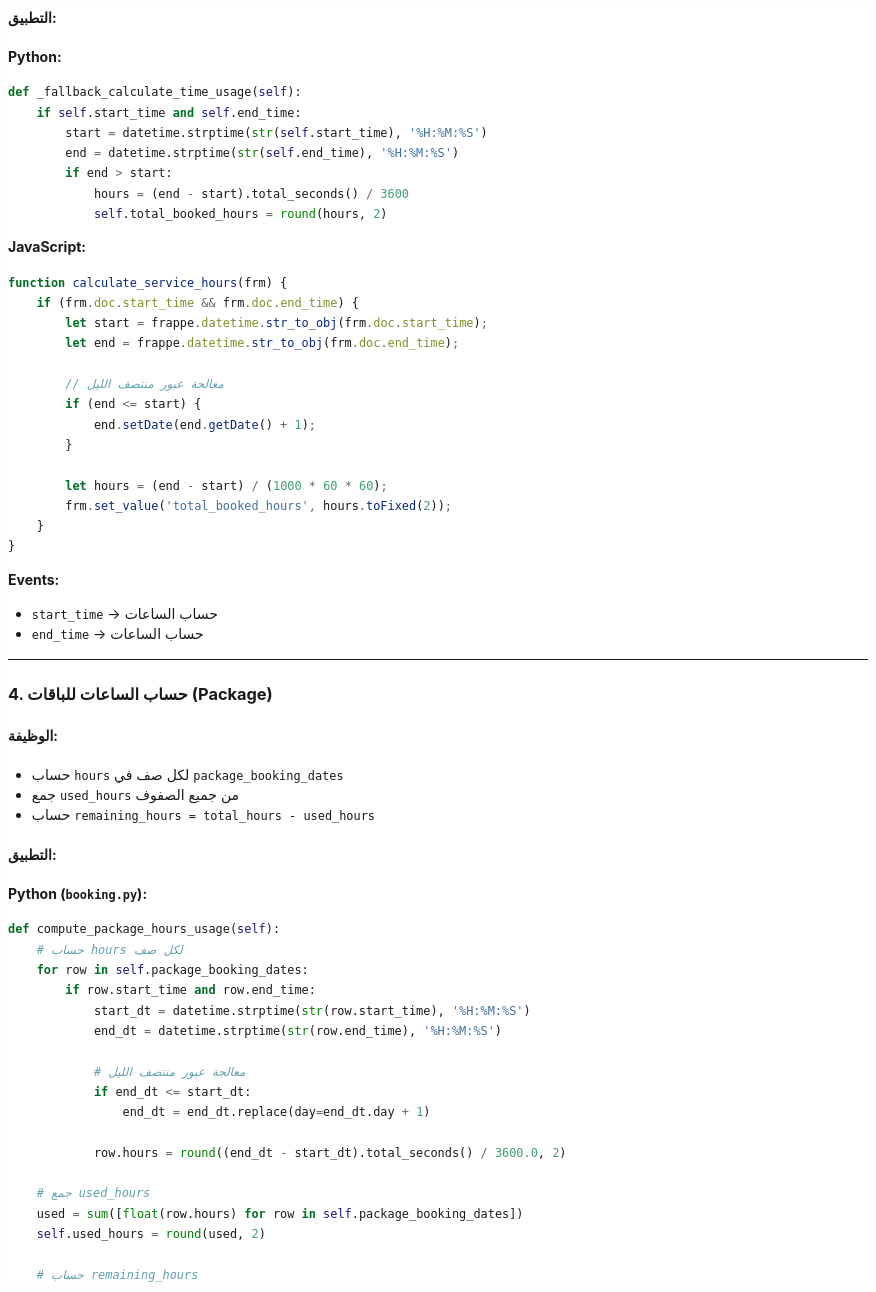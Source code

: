 #### التطبيق:

**Python:**
```python
def _fallback_calculate_time_usage(self):
    if self.start_time and self.end_time:
        start = datetime.strptime(str(self.start_time), '%H:%M:%S')
        end = datetime.strptime(str(self.end_time), '%H:%M:%S')
        if end > start:
            hours = (end - start).total_seconds() / 3600
            self.total_booked_hours = round(hours, 2)
```

**JavaScript:**
```javascript
function calculate_service_hours(frm) {
    if (frm.doc.start_time && frm.doc.end_time) {
        let start = frappe.datetime.str_to_obj(frm.doc.start_time);
        let end = frappe.datetime.str_to_obj(frm.doc.end_time);
        
        // معالجة عبور منتصف الليل
        if (end <= start) {
            end.setDate(end.getDate() + 1);
        }
        
        let hours = (end - start) / (1000 * 60 * 60);
        frm.set_value('total_booked_hours', hours.toFixed(2));
    }
}
```

**Events:**
- `start_time` → حساب الساعات
- `end_time` → حساب الساعات

---

### 4. حساب الساعات للباقات (Package)

#### الوظيفة:
- حساب `hours` لكل صف في `package_booking_dates`
- جمع `used_hours` من جميع الصفوف
- حساب `remaining_hours = total_hours - used_hours`

#### التطبيق:

**Python (`booking.py`):**
```python
def compute_package_hours_usage(self):
    # حساب hours لكل صف
    for row in self.package_booking_dates:
        if row.start_time and row.end_time:
            start_dt = datetime.strptime(str(row.start_time), '%H:%M:%S')
            end_dt = datetime.strptime(str(row.end_time), '%H:%M:%S')
            
            # معالجة عبور منتصف الليل
            if end_dt <= start_dt:
                end_dt = end_dt.replace(day=end_dt.day + 1)
            
            row.hours = round((end_dt - start_dt).total_seconds() / 3600.0, 2)
    
    # جمع used_hours
    used = sum([float(row.hours) for row in self.package_booking_dates])
    self.used_hours = round(used, 2)
    
    # حساب remaining_hours
```